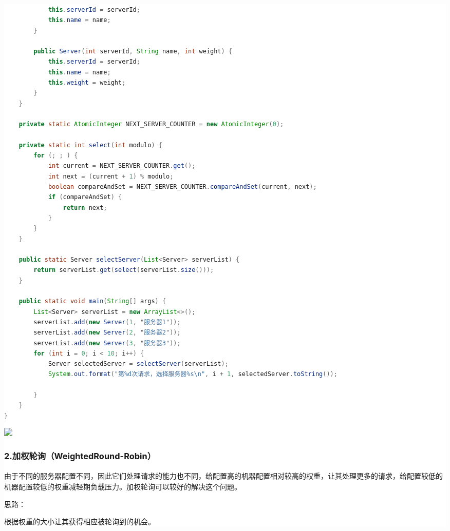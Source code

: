 ```java
            this.serverId = serverId;
            this.name = name;
        }

        public Server(int serverId, String name, int weight) {
            this.serverId = serverId;
            this.name = name;
            this.weight = weight;
        }
    }

    private static AtomicInteger NEXT_SERVER_COUNTER = new AtomicInteger(0);

    private static int select(int modulo) {
        for (; ; ) {
            int current = NEXT_SERVER_COUNTER.get();
            int next = (current + 1) % modulo;
            boolean compareAndSet = NEXT_SERVER_COUNTER.compareAndSet(current, next);
            if (compareAndSet) {
                return next;
            }
        }
    }

    public static Server selectServer(List<Server> serverList) {
        return serverList.get(select(serverList.size()));
    }

    public static void main(String[] args) {
        List<Server> serverList = new ArrayList<>();
        serverList.add(new Server(1, "服务器1"));
        serverList.add(new Server(2, "服务器2"));
        serverList.add(new Server(3, "服务器3"));
        for (int i = 0; i < 10; i++) {
            Server selectedServer = selectServer(serverList);
            System.out.format("第%d次请求，选择服务器%s\n", i + 1, selectedServer.toString());

        }
    }
}
```

![](https://img-blog.csdnimg.cn/0d21428eb8394c7990e279730b46e1ec.png?x-oss-process=image/watermark,type_ZHJvaWRzYW5zZmFsbGJhY2s,shadow_50,text_Q1NETiBA6Ziz5YWJ5a6F55S3Xw==,size_20,color_FFFFFF,t_70,g_se,x_16#pic_center)

### 2.加权轮询（WeightedRound-Robin）

由于不同的服务器配置不同，因此它们处理请求的能力也不同，给配置高的机器配置相对较高的权重，让其处理更多的请求，给配置较低的机器配置较低的权重减轻期负载压力。加权轮询可以较好的解决这个问题。

思路：

根据权重的大小让其获得相应被轮询到的机会。
